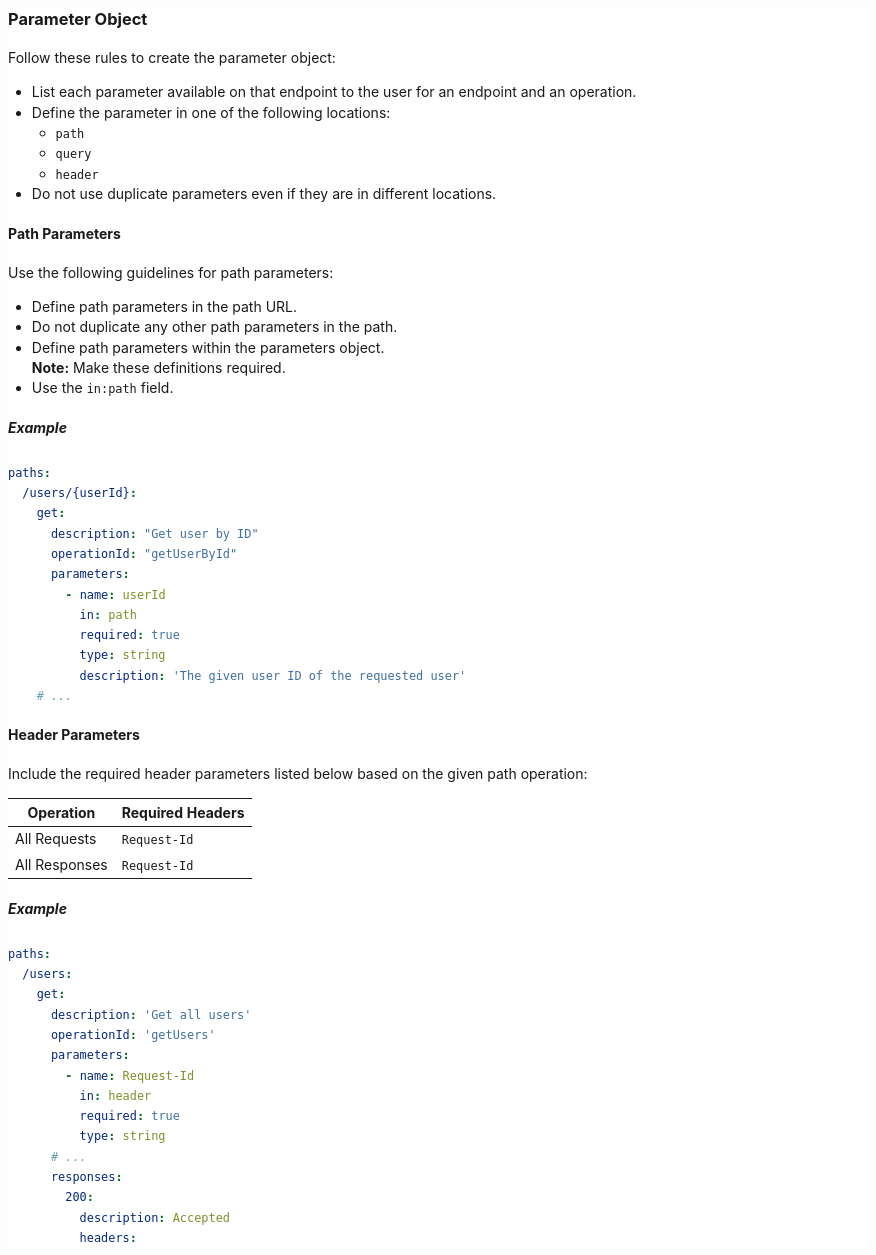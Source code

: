 ### Parameter Object

Follow these rules to create the parameter object:

* List each parameter available on that endpoint to the user for an endpoint and an operation.
* Define the parameter in one of the following locations:
    * `path`
    * `query`
    * `header`
* Do not use duplicate parameters even
  if they are in different locations.

#### Path Parameters

Use the following guidelines for path parameters:

* Define path parameters in the path URL.
* Do not duplicate any other path parameters in the path.
* Define path parameters within the parameters object.  
  **Note:** Make these definitions required.
* Use the `in:path` field.

##### Example

```yaml
paths:
  /users/{userId}:
    get:
      description: "Get user by ID"
      operationId: "getUserById"
      parameters:
        - name: userId
          in: path
          required: true
          type: string
          description: 'The given user ID of the requested user'
    # ...
```

#### Header Parameters

Include the required header parameters listed below based on the given path operation:

| Operation      | Required Headers             |
| -------------- | ---------------------------- |
| All Requests   | `Request-Id`                 |
| All Responses  | `Request-Id`                 |

##### Example

```yaml
paths:
  /users:
    get:
      description: 'Get all users'
      operationId: 'getUsers'
      parameters:
        - name: Request-Id
          in: header
          required: true
          type: string
      # ...
      responses:
        200:
          description: Accepted
          headers:
```